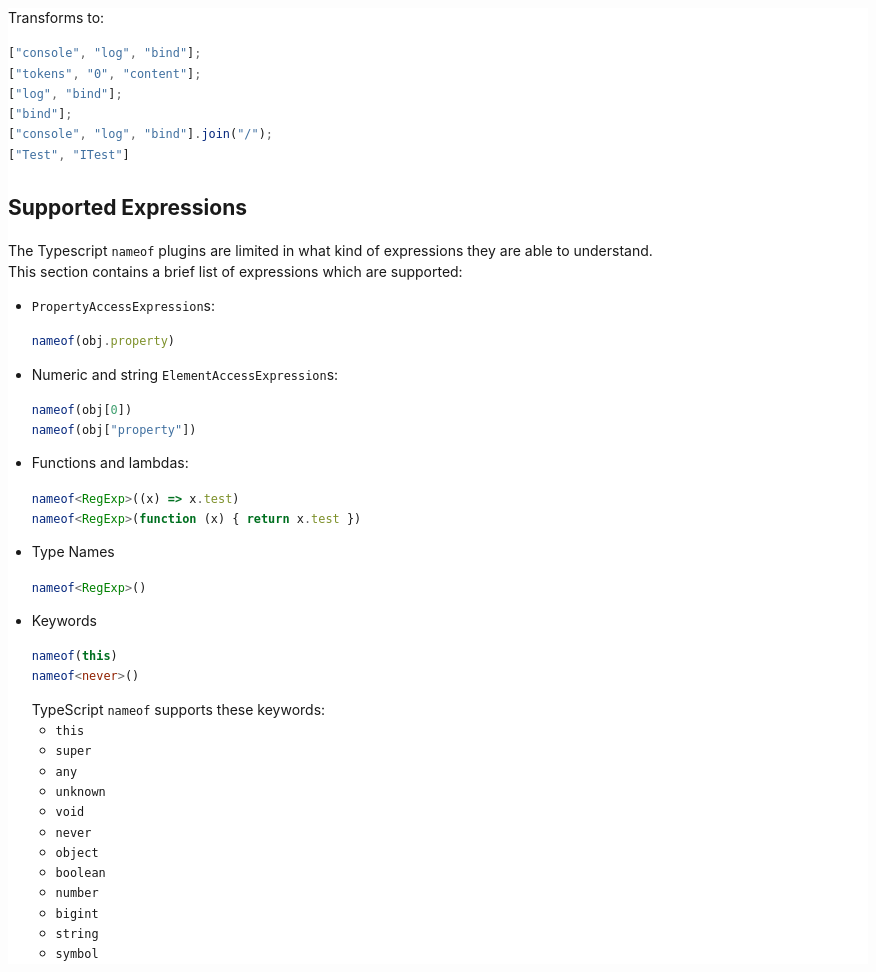 Transforms to:
```ts
["console", "log", "bind"];
["tokens", "0", "content"];
["log", "bind"];
["bind"];
["console", "log", "bind"].join("/");
["Test", "ITest"]
```

## Supported Expressions
The Typescript `nameof` plugins are limited in what kind of expressions they are able to understand.  
This section contains a brief list of expressions which are supported:

  - `PropertyAccessExpression`s:
    ```ts
    nameof(obj.property)
    ```
  - Numeric and string `ElementAccessExpression`s:
    ```ts
    nameof(obj[0])
    nameof(obj["property"])
    ```
  - Functions and lambdas:
    ```ts
    nameof<RegExp>((x) => x.test)
    nameof<RegExp>(function (x) { return x.test })
    ```
  - Type Names
    ```ts
    nameof<RegExp>()
    ```
  - Keywords
    ```ts
    nameof(this)
    nameof<never>()
    ```
    TypeScript `nameof` supports these keywords:
    - `this`
    - `super`
    - `any`
    - `unknown`
    - `void`
    - `never`
    - `object`
    - `boolean`
    - `number`
    - `bigint`
    - `string`
    - `symbol`


[LanguageServicePlugin]: https://github.com/microsoft/TypeScript/wiki/Writing-a-Language-Service-Plugin